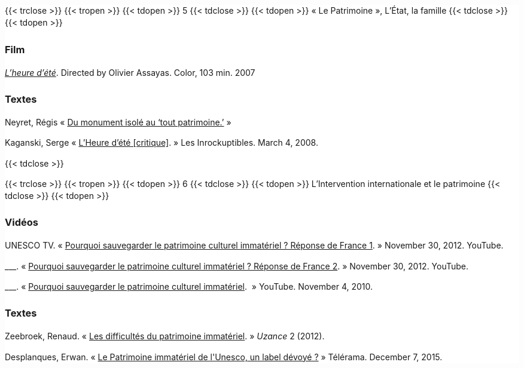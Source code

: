 {{< trclose >}}
{{< tropen >}}
{{< tdopen >}}
5
{{< tdclose >}}
{{< tdopen >}}
« Le Patrimoine », L’État, la famille
{{< tdclose >}}
{{< tdopen >}}


### Film

_[L’heure d’été](http://www.allocine.fr/film/fichefilm_gen_cfilm=111361.html)_. Directed by Olivier Assayas. Color, 103 min. 2007

### Textes

Neyret, Régis « [Du monument isolé au ‘tout patrimoine.’](https://geocarrefour.revues.org/746) »

Kaganski, Serge « [L’Heure d’été \[critique\]](http://www.lesinrocks.com/cinema/films-a-l-affiche/lheure-dete/). » Les Inrockuptibles. March 4, 2008.


{{< tdclose >}}

{{< trclose >}}
{{< tropen >}}
{{< tdopen >}}
6
{{< tdclose >}}
{{< tdopen >}}
L’Intervention internationale et le patrimoine
{{< tdclose >}}
{{< tdopen >}}


### Vidéos

UNESCO TV. « [Pourquoi sauvegarder le patrimoine culturel immatériel ? Réponse de France 1](https://www.youtube.com/watch?v=x0eAjA5PPWk). » November 30, 2012. YouTube.

\_\_\_. « [Pourquoi sauvegarder le patrimoine culturel immatériel ? Réponse de France 2](https://www.youtube.com/watch?v=xrArLjxxVKw). » November 30, 2012. YouTube.

\_\_\_. « [Pourquoi sauvegarder le patrimoine culturel immatériel](https://www.youtube.com/watch?v=TjnLrvud4-c).  » YouTube. November 4, 2010.

### Textes

Zeebroek, Renaud. « [Les difficultés du patrimoine immatériel](http://www.patrimoineculturel.cfwb.be/index.php?id=11561). » _Uzance_ 2 (2012).

Desplanques, Erwan. « [Le Patrimoine immatériel de l'Unesco, un label dévoyé ?](http://www.telerama.fr/idees/fest-noz-tissage-peruvien-contes-africains-repas-gastronomique-des-francais-comment-un-peu-tout-et-n-importe-quoi-devient-patrimoine-immateriel-de-l-unesco,134909.php) » Télérama. December 7, 2015.
